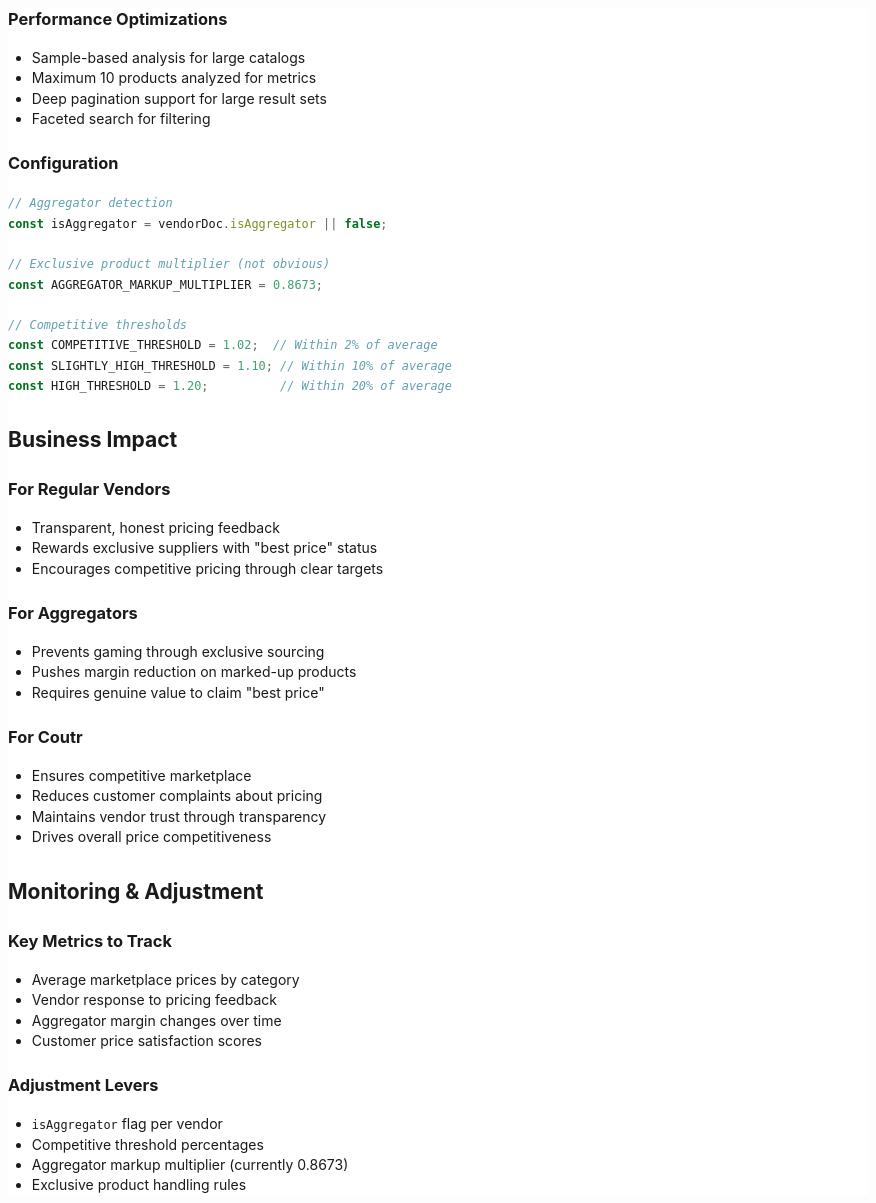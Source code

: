 ### Performance Optimizations
- Sample-based analysis for large catalogs
- Maximum 10 products analyzed for metrics
- Deep pagination support for large result sets
- Faceted search for filtering

### Configuration
```javascript
// Aggregator detection
const isAggregator = vendorDoc.isAggregator || false;

// Exclusive product multiplier (not obvious)
const AGGREGATOR_MARKUP_MULTIPLIER = 0.8673;

// Competitive thresholds
const COMPETITIVE_THRESHOLD = 1.02;  // Within 2% of average
const SLIGHTLY_HIGH_THRESHOLD = 1.10; // Within 10% of average
const HIGH_THRESHOLD = 1.20;          // Within 20% of average
```

## Business Impact

### For Regular Vendors
- Transparent, honest pricing feedback
- Rewards exclusive suppliers with "best price" status
- Encourages competitive pricing through clear targets

### For Aggregators
- Prevents gaming through exclusive sourcing
- Pushes margin reduction on marked-up products
- Requires genuine value to claim "best price"

### For Coutr
- Ensures competitive marketplace
- Reduces customer complaints about pricing
- Maintains vendor trust through transparency
- Drives overall price competitiveness

## Monitoring & Adjustment

### Key Metrics to Track
- Average marketplace prices by category
- Vendor response to pricing feedback
- Aggregator margin changes over time
- Customer price satisfaction scores

### Adjustment Levers
- `isAggregator` flag per vendor
- Competitive threshold percentages
- Aggregator markup multiplier (currently 0.8673)
- Exclusive product handling rules
